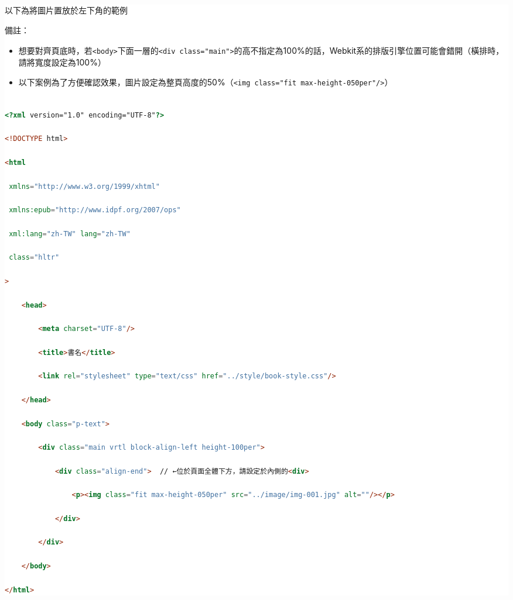 ```html
```

以下為將圖片置放於左下角的範例

備註：

* 想要對齊頁底時，若`<body>`下面一層的`<div class="main">`的高不指定為100%的話，Webkit系的排版引擎位置可能會錯開（橫排時，請將寬度設定為100%）

* 以下案例為了方便確認效果，圖片設定為整頁高度的50%（`<img class="fit max-height-050per"/>`）

```html

<?xml version="1.0" encoding="UTF-8"?>

<!DOCTYPE html>

<html

 xmlns="http://www.w3.org/1999/xhtml"

 xmlns:epub="http://www.idpf.org/2007/ops"

 xml:lang="zh-TW" lang="zh-TW"

 class="hltr"

>

    <head>

        <meta charset="UTF-8"/>

        <title>書名</title>

        <link rel="stylesheet" type="text/css" href="../style/book-style.css"/>

    </head>

    <body class="p-text">

        <div class="main vrtl block-align-left height-100per">

            <div class="align-end">  // ←位於頁面全體下方，請設定於內側的<div>

            	<p><img class="fit max-height-050per" src="../image/img-001.jpg" alt=""/></p>

            </div>

        </div>

    </body>

</html>

```
